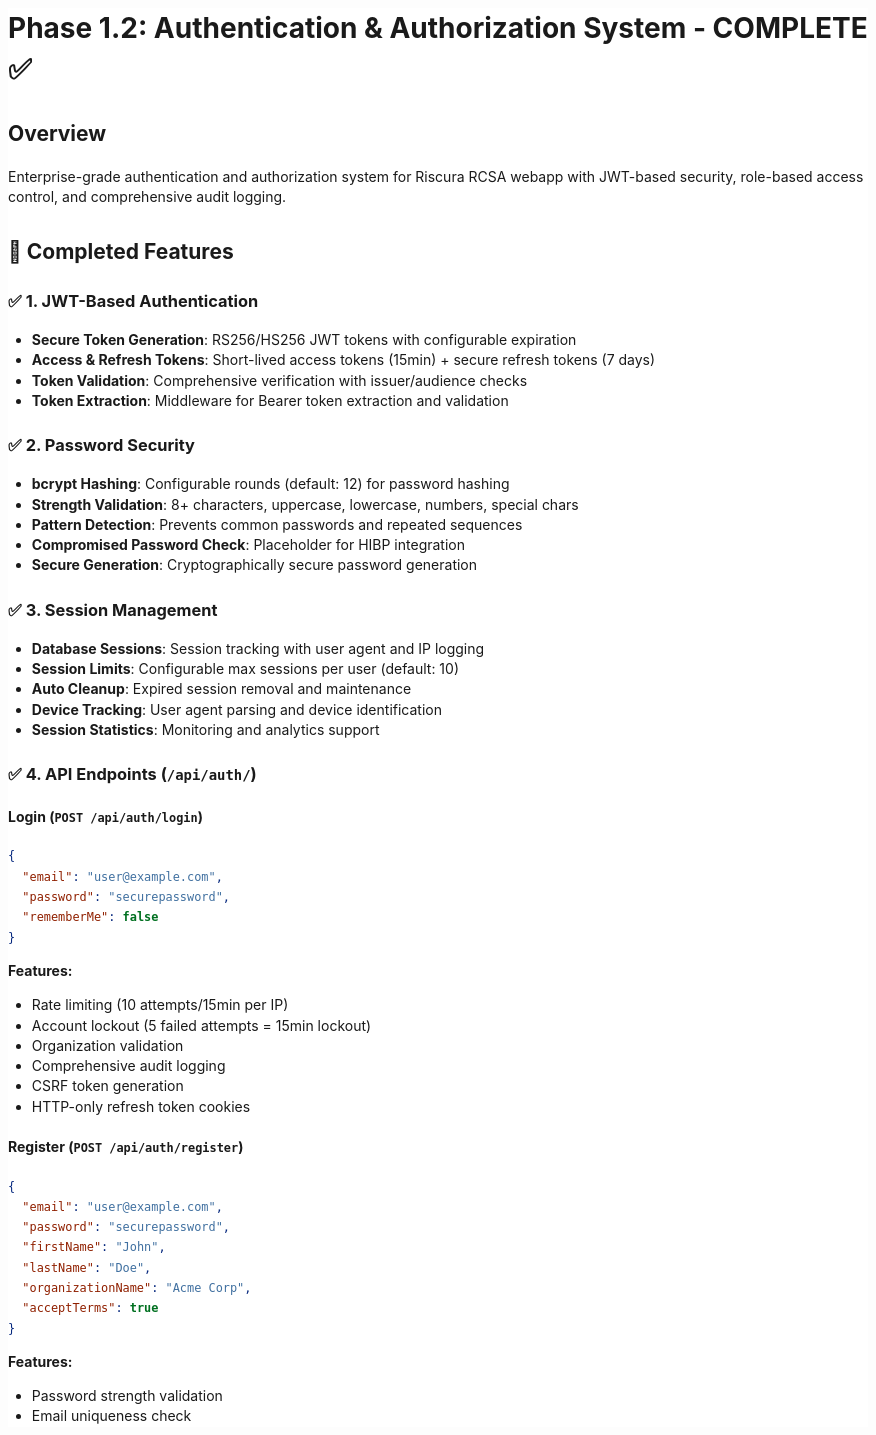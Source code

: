 # Phase 1.2: Authentication & Authorization System - COMPLETE ✅

## Overview
Enterprise-grade authentication and authorization system for Riscura RCSA webapp with JWT-based security, role-based access control, and comprehensive audit logging.

## 🎯 Completed Features

### ✅ 1. JWT-Based Authentication
- **Secure Token Generation**: RS256/HS256 JWT tokens with configurable expiration
- **Access & Refresh Tokens**: Short-lived access tokens (15min) + secure refresh tokens (7 days)
- **Token Validation**: Comprehensive verification with issuer/audience checks
- **Token Extraction**: Middleware for Bearer token extraction and validation

### ✅ 2. Password Security
- **bcrypt Hashing**: Configurable rounds (default: 12) for password hashing
- **Strength Validation**: 8+ characters, uppercase, lowercase, numbers, special chars
- **Pattern Detection**: Prevents common passwords and repeated sequences
- **Compromised Password Check**: Placeholder for HIBP integration
- **Secure Generation**: Cryptographically secure password generation

### ✅ 3. Session Management
- **Database Sessions**: Session tracking with user agent and IP logging
- **Session Limits**: Configurable max sessions per user (default: 10)
- **Auto Cleanup**: Expired session removal and maintenance
- **Device Tracking**: User agent parsing and device identification
- **Session Statistics**: Monitoring and analytics support

### ✅ 4. API Endpoints (`/api/auth/`)

#### **Login** (`POST /api/auth/login`)
```json
{
  "email": "user@example.com",
  "password": "securepassword",
  "rememberMe": false
}
```
**Features:**
- Rate limiting (10 attempts/15min per IP)
- Account lockout (5 failed attempts = 15min lockout)
- Organization validation
- Comprehensive audit logging
- CSRF token generation
- HTTP-only refresh token cookies

#### **Register** (`POST /api/auth/register`)
```json
{
  "email": "user@example.com",
  "password": "securepassword",
  "firstName": "John",
  "lastName": "Doe",
  "organizationName": "Acme Corp",
  "acceptTerms": true
}
```
**Features:**
- Password strength validation
- Email uniqueness check